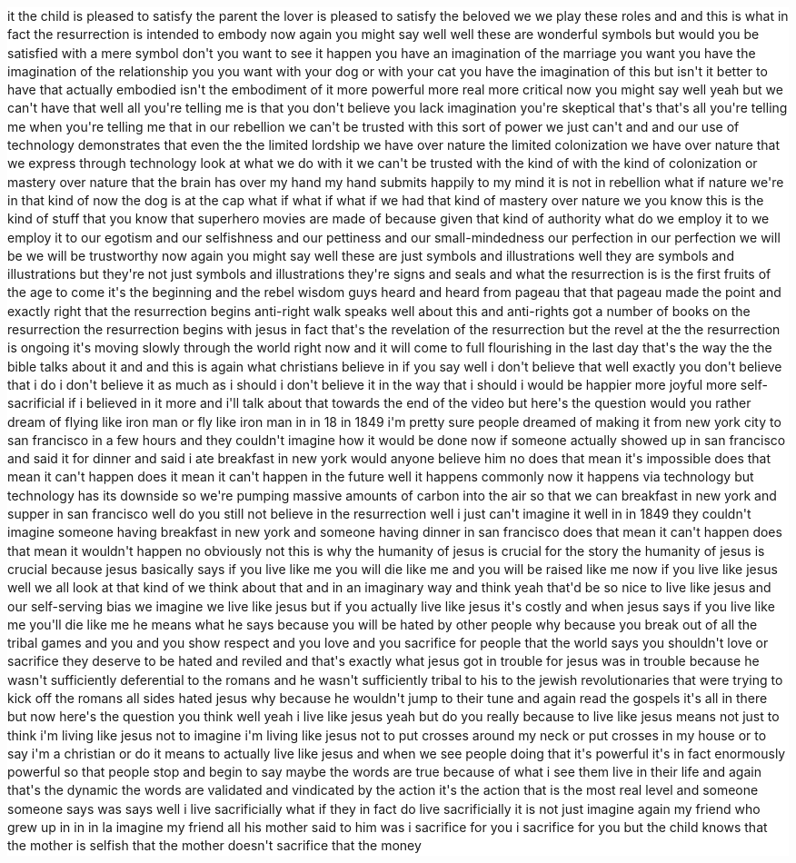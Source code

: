 it the child is pleased to satisfy the parent the lover is pleased to satisfy the beloved we we play these roles and and this is what in fact the resurrection is intended to embody now again you might say well well these are wonderful symbols but would you be satisfied with a mere symbol don't you want to see it happen you have an imagination of the marriage you want you have the imagination of the relationship you you want with your dog or with your cat you have the imagination of this but isn't it better to have that actually embodied isn't the embodiment of it more powerful more real more critical now you might say well yeah but we can't have that well all you're telling me is that you don't believe you lack imagination you're skeptical that's that's all you're telling me when you're telling me that in our rebellion we can't be trusted with this sort of power we just can't and and our use of technology demonstrates that even the the limited lordship we have over nature the limited colonization we have over nature that we express through technology look at what we do with it we can't be trusted with the kind of with the kind of colonization or mastery over nature that the brain has over my hand my hand submits happily to my mind it is not in rebellion what if nature we're in that kind of now the dog is at the cap what if what if what if we had that kind of mastery over nature we you know this is the kind of stuff that you know that superhero movies are made of because given that kind of authority what do we employ it to we employ it to our egotism and our selfishness and our pettiness and our small-mindedness our perfection in our perfection we will be we will be trustworthy now again you might say well these are just symbols and illustrations well they are symbols and illustrations but they're not just symbols and illustrations they're signs and seals and what the resurrection is is the first fruits of the age to come it's the beginning and the rebel wisdom guys heard and heard from pageau that that pageau made the point and exactly right that the resurrection begins anti-right walk speaks well about this and anti-rights got a number of books on the resurrection the resurrection begins with jesus in fact that's the revelation of the resurrection but the revel at the the resurrection is ongoing it's moving slowly through the world right now and it will come to full flourishing in the last day that's the way the the bible talks about it and and this is again what christians believe in if you say well i don't believe that well exactly you don't believe that i do i don't believe it as much as i should i don't believe it in the way that i should i would be happier more joyful more self-sacrificial if i believed in it more and i'll talk about that towards the end of the video but here's the question would you rather dream of flying like iron man or fly like iron man in in 18 in 1849 i'm pretty sure people dreamed of making it from new york city to san francisco in a few hours and they couldn't imagine how it would be done now if someone actually showed up in san francisco and said it for dinner and said i ate breakfast in new york would anyone believe him no does that mean it's impossible does that mean it can't happen does it mean it can't happen in the future well it happens commonly now it happens via technology but technology has its downside so we're pumping massive amounts of carbon into the air so that we can breakfast in new york and supper in san francisco well do you still not believe in the resurrection well i just can't imagine it well in in 1849 they couldn't imagine someone having breakfast in new york and someone having dinner in san francisco does that mean it can't happen does that mean it wouldn't happen no obviously not this is why the humanity of jesus is crucial for the story the humanity of jesus is crucial because jesus basically says if you live like me you will die like me and you will be raised like me now if you live like jesus well we all look at that kind of we think about that and in an imaginary way and think yeah that'd be so nice to live like jesus and our self-serving bias we imagine we live like jesus but if you actually live like jesus it's costly and when jesus says if you live like me you'll die like me he means what he says because you will be hated by other people why because you break out of all the tribal games and you and you show respect and you love and you sacrifice for people that the world says you shouldn't love or sacrifice they deserve to be hated and reviled and that's exactly what jesus got in trouble for jesus was in trouble because he wasn't sufficiently deferential to the romans and he wasn't sufficiently tribal to his to the jewish revolutionaries that were trying to kick off the romans all sides hated jesus why because he wouldn't jump to their tune and again read the gospels it's all in there but now here's the question you think well yeah i live like jesus yeah but do you really because to live like jesus means not just to think i'm living like jesus not to imagine i'm living like jesus not to put crosses around my neck or put crosses in my house or to say i'm a christian or do it means to actually live like jesus and when we see people doing that it's powerful it's in fact enormously powerful so that people stop and begin to say maybe the words are true because of what i see them live in their life and again that's the dynamic the words are validated and vindicated by the action it's the action that is the most real level and someone someone says was says well i live sacrificially what if they in fact do live sacrificially it is not just imagine again my friend who grew up in in in la imagine my friend all his mother said to him was i sacrifice for you i sacrifice for you but the child knows that the mother is selfish that the mother doesn't sacrifice that the money